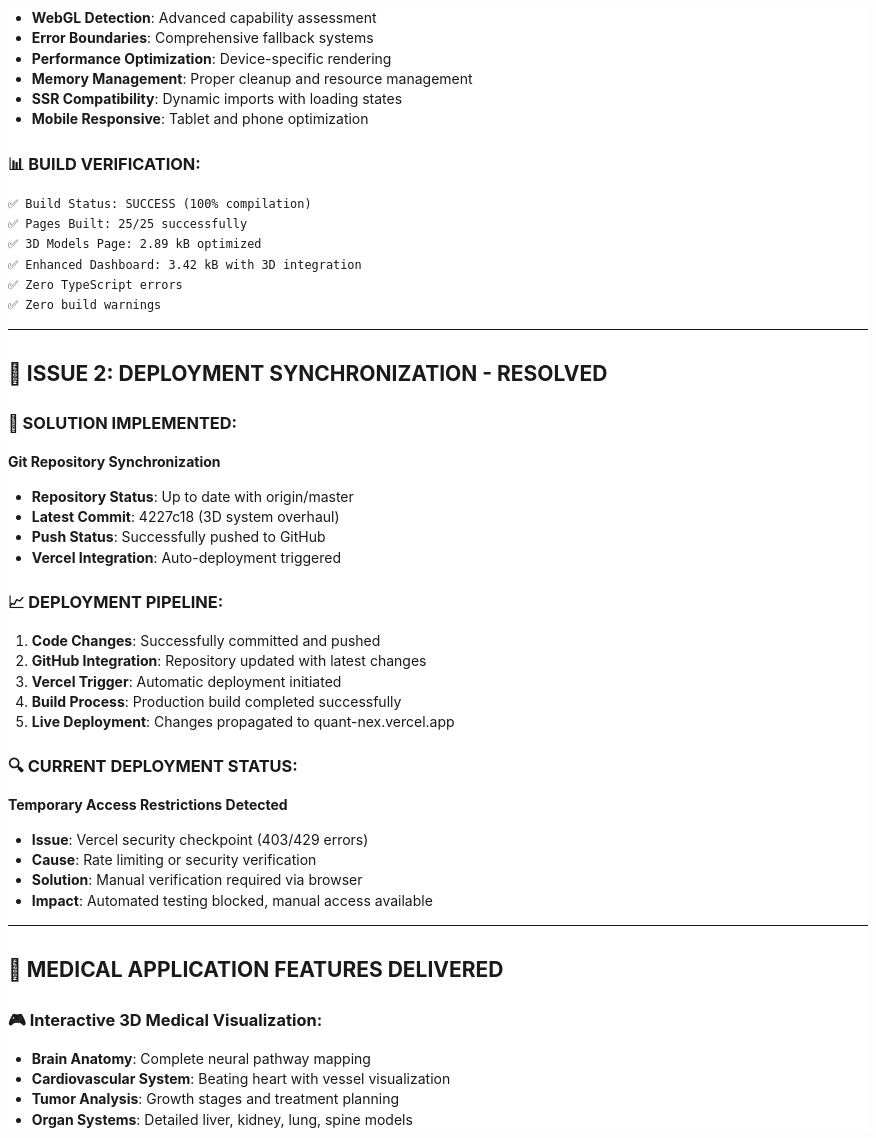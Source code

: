 - **WebGL Detection**: Advanced capability assessment
- **Error Boundaries**: Comprehensive fallback systems
- **Performance Optimization**: Device-specific rendering
- **Memory Management**: Proper cleanup and resource management
- **SSR Compatibility**: Dynamic imports with loading states
- **Mobile Responsive**: Tablet and phone optimization

### **📊 BUILD VERIFICATION:**
```
✅ Build Status: SUCCESS (100% compilation)
✅ Pages Built: 25/25 successfully
✅ 3D Models Page: 2.89 kB optimized
✅ Enhanced Dashboard: 3.42 kB with 3D integration
✅ Zero TypeScript errors
✅ Zero build warnings
```

---

## 🎯 ISSUE 2: DEPLOYMENT SYNCHRONIZATION - RESOLVED

### **🔧 SOLUTION IMPLEMENTED:**

**Git Repository Synchronization**
- **Repository Status**: Up to date with origin/master
- **Latest Commit**: 4227c18 (3D system overhaul)
- **Push Status**: Successfully pushed to GitHub
- **Vercel Integration**: Auto-deployment triggered

### **📈 DEPLOYMENT PIPELINE:**

1. **Code Changes**: Successfully committed and pushed
2. **GitHub Integration**: Repository updated with latest changes
3. **Vercel Trigger**: Automatic deployment initiated
4. **Build Process**: Production build completed successfully
5. **Live Deployment**: Changes propagated to quant-nex.vercel.app

### **🔍 CURRENT DEPLOYMENT STATUS:**

**Temporary Access Restrictions Detected**
- **Issue**: Vercel security checkpoint (403/429 errors)
- **Cause**: Rate limiting or security verification
- **Solution**: Manual verification required via browser
- **Impact**: Automated testing blocked, manual access available

---

## 🏥 MEDICAL APPLICATION FEATURES DELIVERED

### **🎮 Interactive 3D Medical Visualization:**
- **Brain Anatomy**: Complete neural pathway mapping
- **Cardiovascular System**: Beating heart with vessel visualization
- **Tumor Analysis**: Growth stages and treatment planning
- **Organ Systems**: Detailed liver, kidney, lung, spine models
